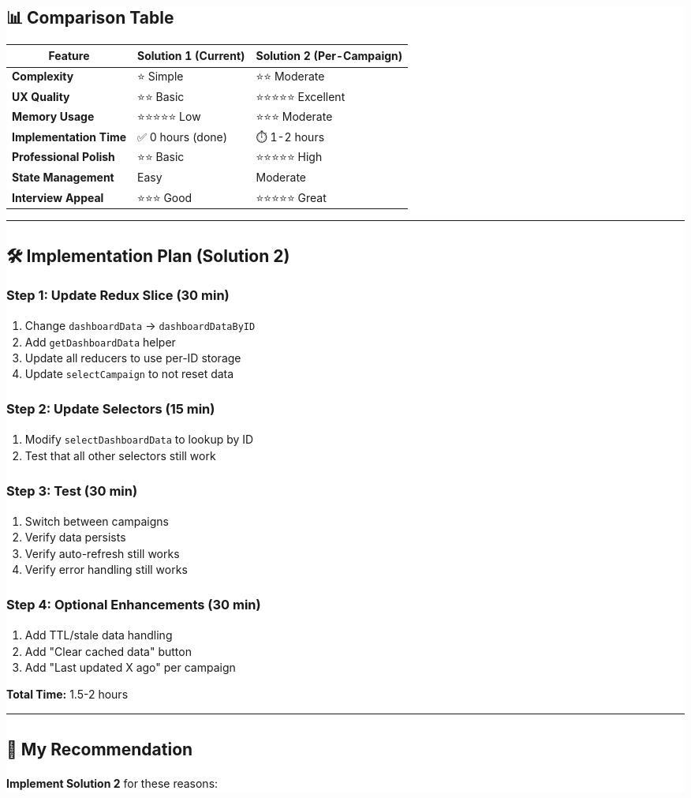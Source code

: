 ## 📊 Comparison Table

| Feature | Solution 1 (Current) | Solution 2 (Per-Campaign) |
|---------|---------------------|--------------------------|
| **Complexity** | ⭐ Simple | ⭐⭐ Moderate |
| **UX Quality** | ⭐⭐ Basic | ⭐⭐⭐⭐⭐ Excellent |
| **Memory Usage** | ⭐⭐⭐⭐⭐ Low | ⭐⭐⭐ Moderate |
| **Implementation Time** | ✅ 0 hours (done) | ⏱️ 1-2 hours |
| **Professional Polish** | ⭐⭐ Basic | ⭐⭐⭐⭐⭐ High |
| **State Management** | Easy | Moderate |
| **Interview Appeal** | ⭐⭐⭐ Good | ⭐⭐⭐⭐⭐ Great |

---

## 🛠️ Implementation Plan (Solution 2)

### Step 1: Update Redux Slice (30 min)
1. Change `dashboardData` → `dashboardDataByID`
2. Add `getDashboardData` helper
3. Update all reducers to use per-ID storage
4. Update `selectCampaign` to not reset data

### Step 2: Update Selectors (15 min)
1. Modify `selectDashboardData` to lookup by ID
2. Test that all other selectors still work

### Step 3: Test (30 min)
1. Switch between campaigns
2. Verify data persists
3. Verify auto-refresh still works
4. Verify error handling still works

### Step 4: Optional Enhancements (30 min)
1. Add TTL/stale data handling
2. Add "Clear cached data" button
3. Add "Last updated X ago" per campaign

**Total Time:** 1.5-2 hours

---

## 🎯 My Recommendation

**Implement Solution 2** for these reasons:
